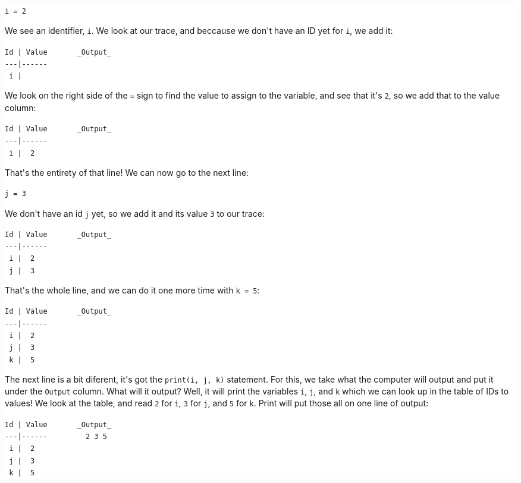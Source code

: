 ```
i = 2
```

We see an identifier, `i`. We look at our trace, and beccause we don't have an
ID yet for `i`, we add it:

```text
Id | Value       _Output_
---|------
 i |
```

We look on the right side of the `=` sign to find the value to assign to the 
variable, and see that it's `2`, so we add that to the value column:

```text
Id | Value       _Output_
---|------
 i |  2
```

That's the entirety of that line! We can now go to the next line:

```text
j = 3
```

We don't have an id `j` yet, so we add it and its value `3` to our trace:

```text
Id | Value       _Output_
---|------
 i |  2
 j |  3
```

That's the whole line, and we can do it one more time with `k = 5`:

```text
Id | Value       _Output_
---|------
 i |  2
 j |  3
 k |  5
```

The next line is a bit diferent, it's got the `print(i, j, k)` statement. For
this, we take what the computer will output and put it under the `Output`
column. What will it output? Well, it will print the variables `i`, `j`, and `k`
which we can look up in the table of IDs to values! We look at the table, and
read `2` for `i`, `3` for `j`, and `5` for `k`. Print will put those all on one
line of output:

```text
Id | Value       _Output_
---|------         2 3 5
 i |  2
 j |  3
 k |  5
```
